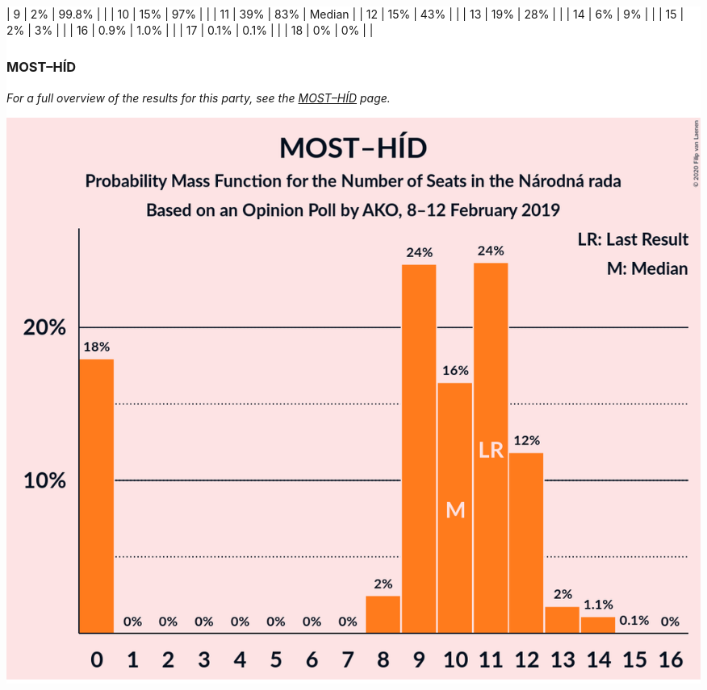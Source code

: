 | 9 | 2% | 99.8% |  |
| 10 | 15% | 97% |  |
| 11 | 39% | 83% | Median |
| 12 | 15% | 43% |  |
| 13 | 19% | 28% |  |
| 14 | 6% | 9% |  |
| 15 | 2% | 3% |  |
| 16 | 0.9% | 1.0% |  |
| 17 | 0.1% | 0.1% |  |
| 18 | 0% | 0% |  |

### MOST–HÍD

*For a full overview of the results for this party, see the [MOST–HÍD](party-most–híd.html) page.*

![Graph with seats probability mass function not yet produced](2019-02-12-AKO-seats-pmf-most–híd.png "Seats Probability Mass Function")
